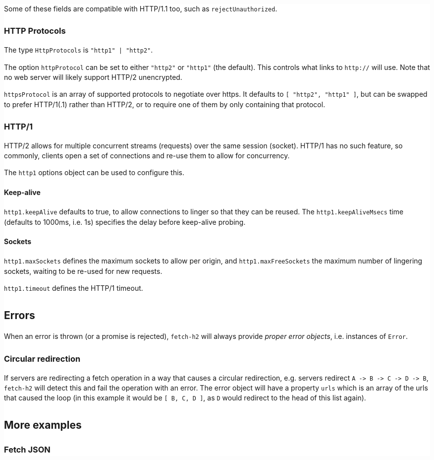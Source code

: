 Some of these fields are compatible with HTTP/1.1 too, such as `rejectUnauthorized`.


### HTTP Protocols

The type `HttpProtocols` is `"http1" | "http2"`.

The option `httpProtocol` can be set to either `"http2"` or `"http1"` (the default). This controls what links to `http://` will use. Note that no web server will likely support HTTP/2 unencrypted.

`httpsProtocol` is an array of supported protocols to negotiate over https. It defaults to `[ "http2", "http1" ]`, but can be swapped to prefer HTTP/1(.1) rather than HTTP/2, or to require one of them by only containing that protocol.


### HTTP/1

HTTP/2 allows for multiple concurrent streams (requests) over the same session (socket). HTTP/1 has no such feature, so commonly, clients open a set of connections and re-use them to allow for concurrency.

The `http1` options object can be used to configure this.


#### Keep-alive

`http1.keepAlive` defaults to true, to allow connections to linger so that they can be reused. The `http1.keepAliveMsecs` time (defaults to 1000ms, i.e. 1s) specifies the delay before keep-alive probing.


#### Sockets

`http1.maxSockets` defines the maximum sockets to allow per origin, and `http1.maxFreeSockets` the maximum number of lingering sockets, waiting to be re-used for new requests.

`http1.timeout` defines the HTTP/1 timeout.


## Errors

When an error is thrown (or a promise is rejected), `fetch-h2` will always provide *proper error objects*, i.e. instances of `Error`.


### Circular redirection

If servers are redirecting a fetch operation in a way that causes a circular redirection, e.g. servers redirect `A -> B -> C -> D -> B`, `fetch-h2` will detect this and fail the operation with an error. The error object will have a property `urls` which is an array of the urls that caused the loop (in this example it would be `[ B, C, D ]`, as `D` would redirect to the head of this list again).


## More examples


### Fetch JSON


[npm-image]: https://img.shields.io/npm/v/fetch-h2.svg
[npm-url]: https://npmjs.org/package/fetch-h2
[downloads-image]: https://img.shields.io/npm/dm/fetch-h2.svg
[build-image]: https://img.shields.io/github/workflow/status/grantila/fetch-h2/Master.svg
[build-url]: https://github.com/grantila/fetch-h2/actions?query=workflow%3AMaster
[coverage-image]: https://coveralls.io/repos/github/grantila/fetch-h2/badge.svg?branch=master
[coverage-url]: https://coveralls.io/github/grantila/fetch-h2?branch=master
[lgtm-image]: https://img.shields.io/lgtm/grade/javascript/g/grantila/fetch-h2.svg?logo=lgtm&logoWidth=18
[lgtm-url]: https://lgtm.com/projects/g/grantila/fetch-h2/context:javascript